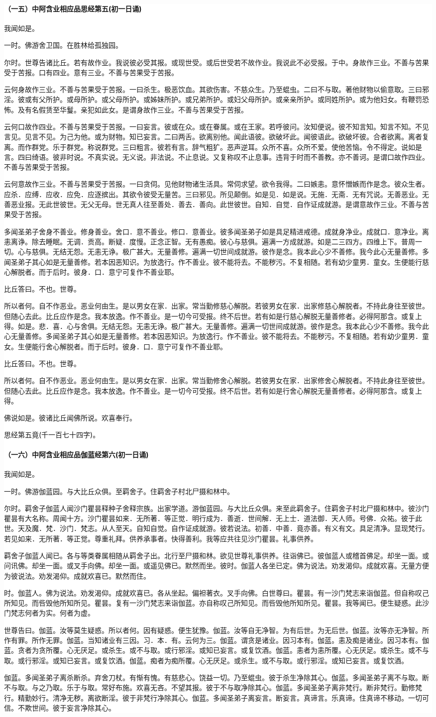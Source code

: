 #### （一五）中阿含业相应品思经第五(初一日诵)

我闻如是。

一时。佛游舍卫国。在胜林给孤独园。

尔时。世尊告诸比丘。若有故作业。我说彼必受其报。或现世受。或后世受若不故作业。我说此不必受报。于中。身故作三业。不善与苦果受于苦报。口有四业。意有三业。不善与苦果受于苦报。

云何身故作三业。不善与苦果受于苦报。一曰杀生。极恶饮血。其欲伤害。不慈众生。乃至蜫虫。二曰不与取。著他财物以偷意取。三曰邪淫。彼或有父所护。或母所护。或父母所护。或姊妹所护。或兄弟所护。或妇父母所护。或亲亲所护。或同姓所护。或为他妇女。有鞭罚恐怖。及有名假赁至华鬘。亲犯如此女。是谓身故作三业。不善与苦果受于苦报。

云何口故作四业。不善与苦果受于苦报。一曰妄言。彼或在众。或在眷属。或在王家。若呼彼问。汝知便说。彼不知言知。知言不知。不见言见。见言不见。为己为他。或为财物。知已妄言。二曰两舌。欲离别他。闻此语彼。欲破坏此。闻彼语此。欲破坏彼。合者欲离。离者复离。而作群党。乐于群党。称说群党。三曰粗言。彼若有言。辞气粗犷。恶声逆耳。众所不喜。众所不爱。使他苦恼。令不得定。说如是言。四曰绮语。彼非时说。不真实说。无义说。非法说。不止息说。又复称叹不止息事。违背于时而不善教。亦不善诃。是谓口故作四业。不善与苦果受于苦报。

云何意故作三业。不善与苦果受于苦报。一曰贪伺。见他财物诸生活具。常伺求望。欲令我得。二曰嫉恚。意怀憎嫉而作是念。彼众生者。应杀．应缚．应收．应免．应逐摈出。其欲令彼受无量苦。三曰邪见。所见颠倒。如是见．如是说。无施．无斋．无有咒说。无善恶业。无善恶业报。无此世彼世。无父无母。世无真人往至善处．善去．善向。此世彼世。自知．自觉．自作证成就游。是谓意故作三业。不善与苦果受于苦报。

多闻圣弟子舍身不善业。修身善业。舍口．意不善业。修口．意善业。彼多闻圣弟子如是具足精进戒德。成就身净业。成就口．意净业。离恚离诤。除去睡眠。无调．贡高。断疑．度慢。正念正智。无有愚痴。彼心与慈俱。遍满一方成就游。如是二三四方。四维上下。普周一切。心与慈俱。无结无怨。无恚无诤。极广甚大。无量善修。遍满一切世间成就游。彼作是念。我本此心少不善修。我今此心无量善修。多闻圣弟子其心如是无量善修。若本因恶知识。为放逸行。作不善业。彼不能将去。不能秽污。不复相随。若有幼少童男．童女。生便能行慈心解脱者。而于后时。彼身．口．意宁可复作不善业耶。

比丘答曰。不也。世尊。

所以者何。自不作恶业。恶业何由生。是以男女在家．出家。常当勤修慈心解脱。若彼男女在家．出家修慈心解脱者。不持此身往至彼世。但随心去此。比丘应作是念。我本放逸。作不善业。是一切今可受报。终不后世。若有如是行慈心解脱无量善修者。必得阿那含。或复上得。如是。悲．喜．心与舍俱。无结无怨。无恚无诤。极广甚大。无量善修。遍满一切世间成就游。彼作是念。我本此心少不善修。我今此心无量善修。多闻圣弟子其心如是无量善修。若本因恶知识。为放逸行。作不善业。彼不能将去。不能秽污。不复相随。若有幼少童男．童女。生便能行舍心解脱者。而于后时。彼身．口．意宁可复作不善业耶。

比丘答曰。不也。世尊。

所以者何。自不作恶业。恶业何由生。是以男女在家．出家。常当勤修舍心解脱。若彼男女在家．出家修舍心解脱者。不持此身往至彼世。但随心去此。比丘应作是念。我本放逸。作不善业。是一切今可受报。终不后世。若有如是行舍心解脱无量善修者。必得阿那含。或复上得。

佛说如是。彼诸比丘闻佛所说。欢喜奉行。

思经第五竟(千一百七十四字)。

#### （一六）中阿含业相应品伽蓝经第六(初一日诵)

我闻如是。

一时。佛游伽蓝园。与大比丘众俱。至羁舍子。住羁舍子村北尸摄和林中。

尔时。羁舍子伽蓝人闻沙门瞿昙释种子舍释宗族。出家学道。游伽蓝园。与大比丘众俱。来至此羁舍子。住羁舍子村北尸摄和林中。彼沙门瞿昙有大名称。周闻十方。沙门瞿昙如来．无所著．等正觉．明行成为．善逝．世间解．无上士．道法御．天人师。号佛．众祐。彼于此世。天及魔．梵．沙门．梵志。从人至天。自知自觉。自作证成就游。彼若说法。初善．中善．竟亦善。有义有文。具足清净。显现梵行。若见如来．无所著．等正觉。尊重礼拜。供养承事者。快得善利。我等应共往见沙门瞿昙。礼事供养。

羁舍子伽蓝人闻已。各与等类眷属相随从羁舍子出。北行至尸摄和林。欲见世尊礼事供养。往诣佛已。彼伽蓝人或稽首佛足。却坐一面。或问讯佛。却坐一面。或叉手向佛。却坐一面。或遥见佛已。默然而坐。彼时。伽蓝人各坐已定。佛为说法。劝发渴仰。成就欢喜。无量方便为彼说法。劝发渴仰。成就欢喜已。默然而住。

时。伽蓝人。佛为说法。劝发渴仰。成就欢喜已。各从坐起。偏袒著衣。叉手向佛。白世尊曰。瞿昙。有一沙门梵志来诣伽蓝。但自称叹己所知见。而呰毁他所知所见。瞿昙。复有一沙门梵志来诣伽蓝。亦自称叹己所知见。而呰毁他所知所见。瞿昙。我等闻已。便生疑惑。此沙门梵志何者为实。何者为虚。

世尊告曰。伽蓝。汝等莫生疑惑。所以者何。因有疑惑。便生犹豫。伽蓝。汝等自无净智。为有后世。为无后世。伽蓝。汝等亦无净智。所作有罪。所作无罪。伽蓝。当知诸业有三因。习．本．有。云何为三。伽蓝。谓贪是诸业。因习本有。伽蓝。恚及痴是诸业。因习本有。伽蓝。贪者为贪所覆。心无厌足。或杀生。或不与取。或行邪淫。或知已妄言。或复饮酒。伽蓝。恚者为恚所覆。心无厌足。或杀生。或不与取。或行邪淫。或知已妄言。或复饮酒。伽蓝。痴者为痴所覆。心无厌足。或杀生。或不与取。或行邪淫。或知已妄言。或复饮酒。

伽蓝。多闻圣弟子离杀断杀。弃舍刀杖。有惭有愧。有慈悲心。饶益一切。乃至蜫虫。彼于杀生净除其心。伽蓝。多闻圣弟子离不与取。断不与取。与之乃取。乐于与取。常好布施。欢喜无吝。不望其报。彼于不与取净除其心。伽蓝。多闻圣弟子离非梵行。断非梵行。勤修梵行。精勤妙行。清净无秽。离欲断淫。彼于非梵行净除其心。伽蓝。多闻圣弟子离妄言。断妄言。真谛言。乐真谛。住真谛不移动。一切可信。不欺世间。彼于妄言净除其心。
